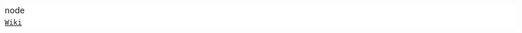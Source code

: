 </td>
</tr>
<tr>
<td>
node<br />
<a href="/docs/api/objects#wiki"><code>Wiki</code></a>
</td>
<td>

</td>
</tr>
</tbody>
</table>

